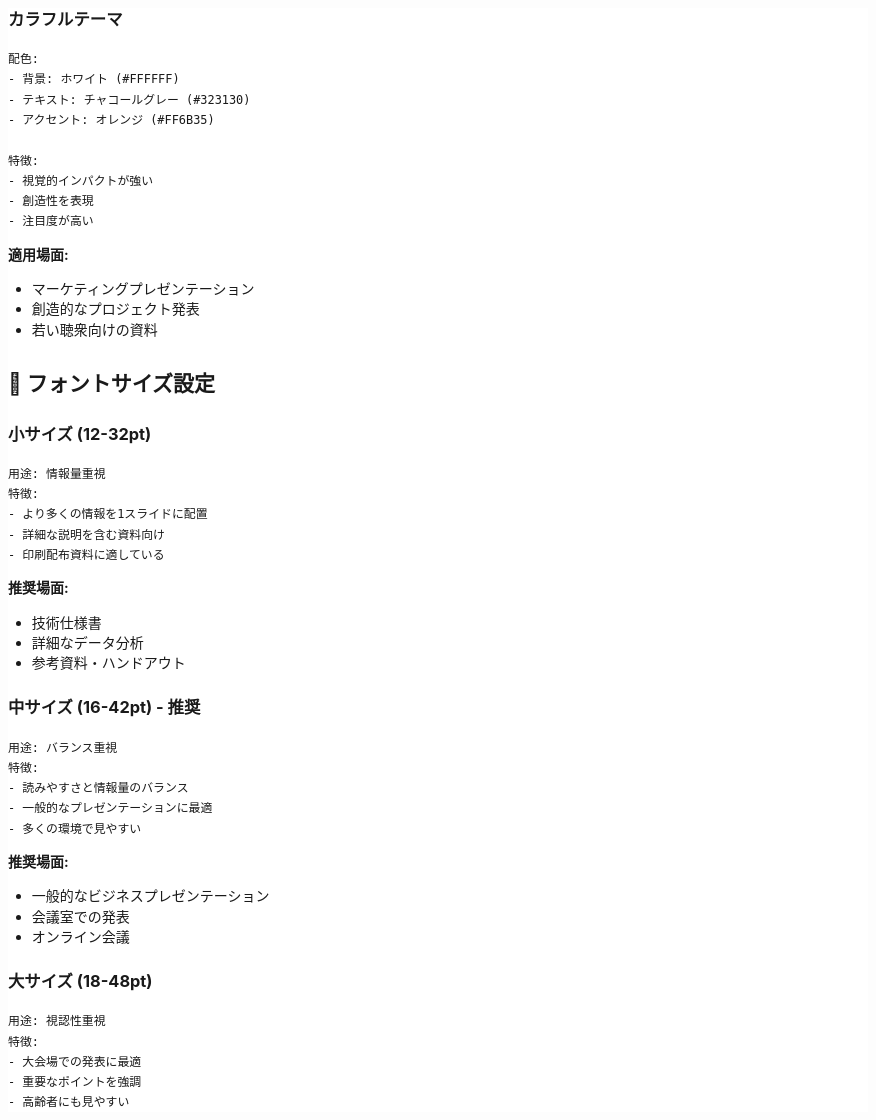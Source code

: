 ### カラフルテーマ
```
配色:
- 背景: ホワイト (#FFFFFF)
- テキスト: チャコールグレー (#323130)
- アクセント: オレンジ (#FF6B35)

特徴:
- 視覚的インパクトが強い
- 創造性を表現
- 注目度が高い
```

**適用場面:**
- マーケティングプレゼンテーション
- 創造的なプロジェクト発表
- 若い聴衆向けの資料

## 📏 フォントサイズ設定

### 小サイズ (12-32pt)
```
用途: 情報量重視
特徴:
- より多くの情報を1スライドに配置
- 詳細な説明を含む資料向け
- 印刷配布資料に適している
```

**推奨場面:**
- 技術仕様書
- 詳細なデータ分析
- 参考資料・ハンドアウト

### 中サイズ (16-42pt) - 推奨
```
用途: バランス重視
特徴:
- 読みやすさと情報量のバランス
- 一般的なプレゼンテーションに最適
- 多くの環境で見やすい
```

**推奨場面:**
- 一般的なビジネスプレゼンテーション
- 会議室での発表
- オンライン会議

### 大サイズ (18-48pt)
```
用途: 視認性重視
特徴:
- 大会場での発表に最適
- 重要なポイントを強調
- 高齢者にも見やすい
```
